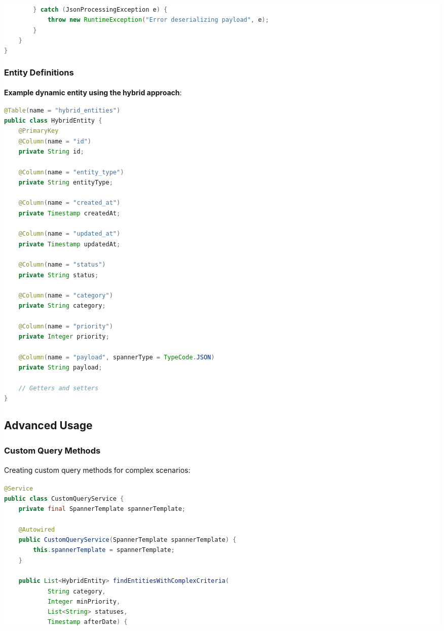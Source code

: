 ```java
        } catch (JsonProcessingException e) {
            throw new RuntimeException("Error deserializing payload", e);
        }
    }
}
```

### Entity Definitions

**Example dynamic entity using the hybrid approach**:

```java
@Table(name = "hybrid_entities")
public class HybridEntity {
    @PrimaryKey
    @Column(name = "id")
    private String id;
    
    @Column(name = "entity_type")
    private String entityType;
    
    @Column(name = "created_at")
    private Timestamp createdAt;
    
    @Column(name = "updated_at")
    private Timestamp updatedAt;
    
    @Column(name = "status")
    private String status;
    
    @Column(name = "category")
    private String category;
    
    @Column(name = "priority")
    private Integer priority;
    
    @Column(name = "payload", spannerType = TypeCode.JSON)
    private String payload;
    
    // Getters and setters
}
```

## Advanced Usage

### Custom Query Methods

Creating custom query methods for complex scenarios:

```java
@Service
public class CustomQueryService {
    private final SpannerTemplate spannerTemplate;
    
    @Autowired
    public CustomQueryService(SpannerTemplate spannerTemplate) {
        this.spannerTemplate = spannerTemplate;
    }
    
    public List<HybridEntity> findEntitiesWithComplexCriteria(
            String category, 
            Integer minPriority, 
            List<String> statuses,
            Timestamp afterDate) {
```